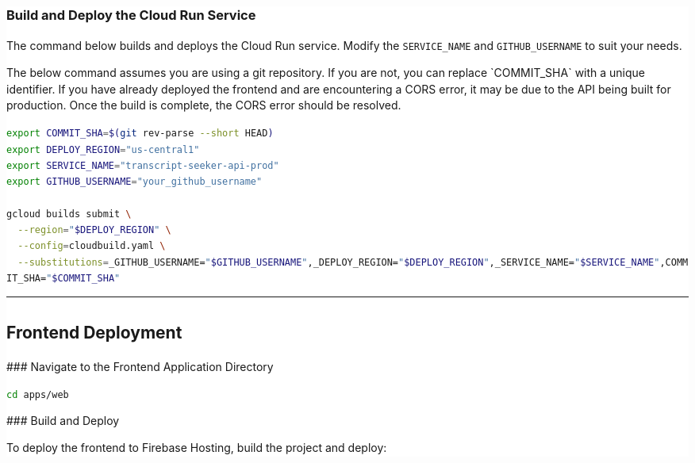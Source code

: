 </Step>

<Step>

### Build and Deploy the Cloud Run Service

The command below builds and deploys the Cloud Run service. Modify the `SERVICE_NAME` and `GITHUB_USERNAME` to suit your needs.

<Callout>
  The below command assumes you are using a git repository. If you are not, you
  can replace `COMMIT_SHA` with a unique identifier.
</Callout>

<Callout>
  If you have already deployed the frontend and are encountering a CORS error,
  it may be due to the API being built for production. Once the build is
  complete, the CORS error should be resolved.
</Callout>

```bash title="Terminal"
export COMMIT_SHA=$(git rev-parse --short HEAD)
export DEPLOY_REGION="us-central1"
export SERVICE_NAME="transcript-seeker-api-prod"
export GITHUB_USERNAME="your_github_username"

gcloud builds submit \
  --region="$DEPLOY_REGION" \
  --config=cloudbuild.yaml \
  --substitutions=_GITHUB_USERNAME="$GITHUB_USERNAME",_DEPLOY_REGION="$DEPLOY_REGION",_SERVICE_NAME="$SERVICE_NAME",COMMIT_SHA="$COMMIT_SHA"
```

</Step>

</Steps>

---

## Frontend Deployment

<Steps>

<Step>
### Navigate to the Frontend Application Directory

```bash title="Terminal"
cd apps/web
```

</Step>

<Step>
### Build and Deploy

To deploy the frontend to Firebase Hosting, build the project and deploy:
